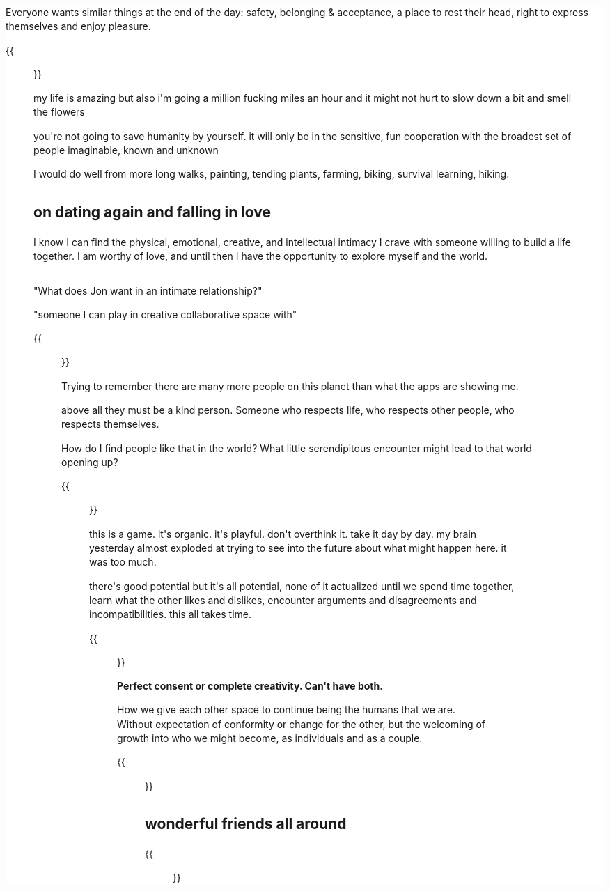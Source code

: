 Everyone wants similar things at the end of the day: safety, belonging & acceptance, a place to rest their head, right to express themselves and enjoy pleasure. 

{{<figure src="/B4989299-7CFF-43C7-9C5F-04C46C9BB902_1_105_c.jpeg" caption="">}}

my life is amazing but also i'm going a million fucking miles an hour and it might not hurt to slow down a bit and smell the flowers

you're not going to save humanity by yourself. it will only be in the sensitive, fun cooperation with the broadest set of people imaginable, known and unknown

I would do well from more long walks, painting, tending plants, farming, biking, survival learning, hiking.

## on dating again and falling in love

I know I can find the physical, emotional, creative, and intellectual intimacy I crave with someone willing to build a life together. I am worthy of love, and until then I have the opportunity to explore myself and the world. 

---

"What does Jon want in an intimate relationship?"

"someone I can play in creative collaborative space with"

{{<figure src="/29ECD62E-9039-4110-B27E-FDA71D1DE968_1_102_o.jpeg" caption="">}}

Trying to remember there are many more people on this planet than what the apps are showing me. 

above all they must be a kind person. Someone who respects life, who respects other people, who respects themselves. 

How do I find people like that in the world? What little serendipitous encounter might lead to that world opening up? 

{{<figure src="/2E80E183-D103-4C98-B468-76FE539968AD_1_105_c.jpeg" caption="">}}

this is a game. it's organic. it's playful. don't overthink it. take it day by day. my brain yesterday almost exploded at trying to see into the future about what might happen here. it was too much. 

there's good potential but it's all potential, none of it actualized until we spend time together, learn what the other likes and dislikes, encounter arguments and disagreements and incompatibilities. this all takes time. 

{{<figure src="/0AA34FF4-AC08-4117-AF59-78EF73142028_1_105_c.jpeg" caption="">}}

**Perfect consent or complete creativity. Can't have both.**

How we give each other space to continue being the humans that we are. Without expectation of conformity or change for the other, but the welcoming of growth into who we might become, as individuals and as a couple.

{{<figure src="/D58F24C2-B0B0-46DF-B95C-BFDBE4E442DF_1_102_o.jpeg" caption="">}}

## wonderful friends all around

{{<figure src="/C53D5857-EC47-4B51-AF1C-DA29C9C66C87_1_105_c.jpeg" caption="">}}
